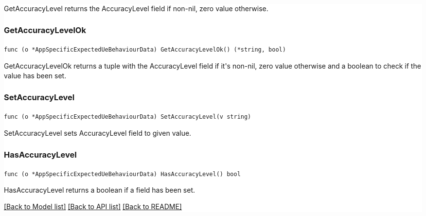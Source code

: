 GetAccuracyLevel returns the AccuracyLevel field if non-nil, zero value otherwise.

### GetAccuracyLevelOk

`func (o *AppSpecificExpectedUeBehaviourData) GetAccuracyLevelOk() (*string, bool)`

GetAccuracyLevelOk returns a tuple with the AccuracyLevel field if it's non-nil, zero value otherwise
and a boolean to check if the value has been set.

### SetAccuracyLevel

`func (o *AppSpecificExpectedUeBehaviourData) SetAccuracyLevel(v string)`

SetAccuracyLevel sets AccuracyLevel field to given value.

### HasAccuracyLevel

`func (o *AppSpecificExpectedUeBehaviourData) HasAccuracyLevel() bool`

HasAccuracyLevel returns a boolean if a field has been set.


[[Back to Model list]](../README.md#documentation-for-models) [[Back to API list]](../README.md#documentation-for-api-endpoints) [[Back to README]](../README.md)


